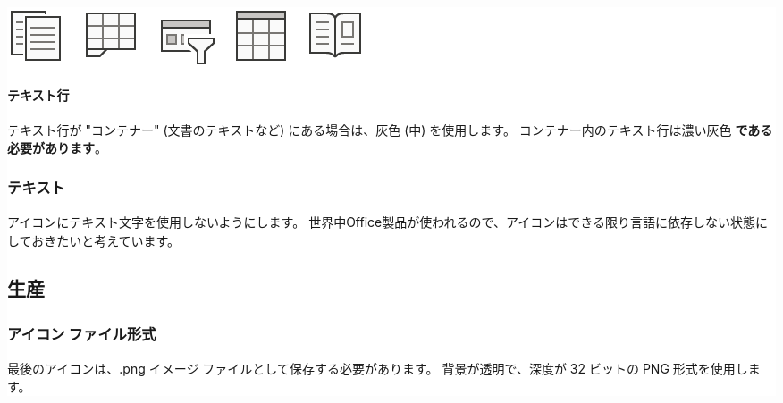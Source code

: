 ![中グレーの内部要素を含む 5 つのアイコンのコンパイル](../images/monolineicon32.png)

#### <a name="text-lines"></a>テキスト行

テキスト行が "コンテナー" (文書のテキストなど) にある場合は、灰色 (中) を使用します。 コンテナー内のテキスト行は濃い灰色 **である必要があります**。

### <a name="text"></a>テキスト

アイコンにテキスト文字を使用しないようにします。 世界中Office製品が使われるので、アイコンはできる限り言語に依存しない状態にしておきたいと考えています。

## <a name="production"></a>生産

### <a name="icon-file-format"></a>アイコン ファイル形式

最後のアイコンは、.png イメージ ファイルとして保存する必要があります。 背景が透明で、深度が 32 ビットの PNG 形式を使用します。
